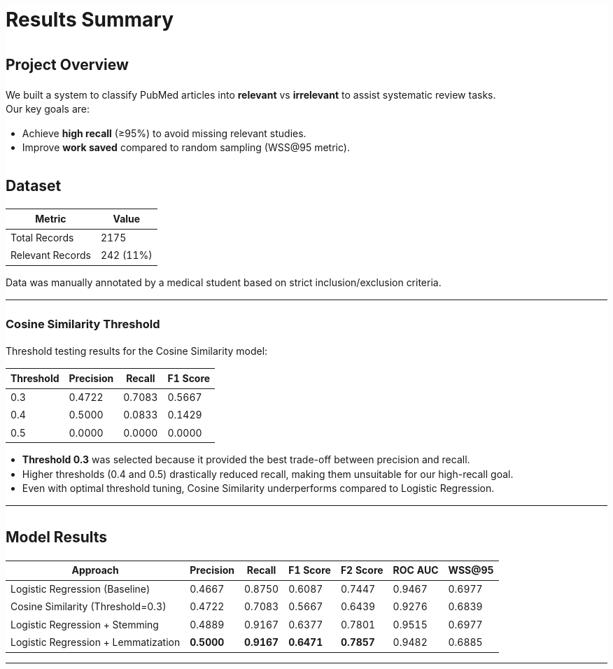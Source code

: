 # Results Summary

## Project Overview

We built a system to classify PubMed articles into **relevant** vs **irrelevant** to assist systematic review tasks.  
Our key goals are:
- Achieve **high recall** (≥95%) to avoid missing relevant studies.
- Improve **work saved** compared to random sampling (WSS@95 metric).

## Dataset

| Metric           | Value    |
|------------------|----------|
| Total Records    | 2175     |
| Relevant Records | 242 (11%) |

Data was manually annotated by a medical student based on strict inclusion/exclusion criteria.

---

### Cosine Similarity Threshold

Threshold testing results for the Cosine Similarity model:

| Threshold | Precision | Recall | F1 Score |
|-----------|-----------|--------|----------|
| 0.3       | 0.4722    | 0.7083 | 0.5667   |
| 0.4       | 0.5000    | 0.0833 | 0.1429   |
| 0.5       | 0.0000    | 0.0000 | 0.0000   |

- **Threshold 0.3** was selected because it provided the best trade-off between precision and recall.
- Higher thresholds (0.4 and 0.5) drastically reduced recall, making them unsuitable for our high-recall goal.
- Even with optimal threshold tuning, Cosine Similarity underperforms compared to Logistic Regression.

---

## Model Results

| Approach                          | Precision | Recall | F1 Score | F2 Score | ROC AUC | WSS@95 |
|-----------------------------------|-----------|--------|----------|----------|---------|--------|
| Logistic Regression (Baseline)   | 0.4667    | 0.8750 | 0.6087   | 0.7447   | 0.9467  | 0.6977 |
| Cosine Similarity (Threshold=0.3) | 0.4722    | 0.7083 | 0.5667   | 0.6439   | 0.9276  | 0.6839 |
| Logistic Regression + Stemming   | 0.4889    | 0.9167 | 0.6377   | 0.7801   | 0.9515  | 0.6977 |
| Logistic Regression + Lemmatization | **0.5000** | **0.9167** | **0.6471** | **0.7857** | 0.9482 | 0.6885 |

---